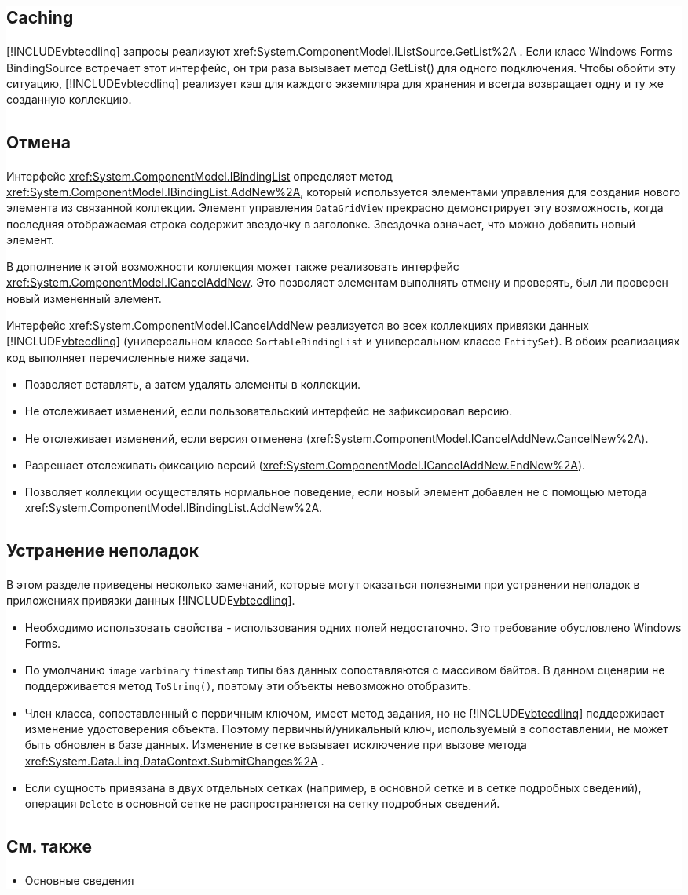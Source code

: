 ## <a name="caching"></a>Caching

[!INCLUDE[vbtecdlinq](../../../../../../includes/vbtecdlinq-md.md)] запросы реализуют <xref:System.ComponentModel.IListSource.GetList%2A> . Если класс Windows Forms BindingSource встречает этот интерфейс, он три раза вызывает метод GetList() для одного подключения. Чтобы обойти эту ситуацию, [!INCLUDE[vbtecdlinq](../../../../../../includes/vbtecdlinq-md.md)] реализует кэш для каждого экземпляра для хранения и всегда возвращает одну и ту же созданную коллекцию.

## <a name="cancellation"></a>Отмена

Интерфейс <xref:System.ComponentModel.IBindingList> определяет метод <xref:System.ComponentModel.IBindingList.AddNew%2A>, который используется элементами управления для создания нового элемента из связанной коллекции. Элемент управления `DataGridView` прекрасно демонстрирует эту возможность, когда последняя отображаемая строка содержит звездочку в заголовке. Звездочка означает, что можно добавить новый элемент.

В дополнение к этой возможности коллекция может также реализовать интерфейс <xref:System.ComponentModel.ICancelAddNew>. Это позволяет элементам выполнять отмену и проверять, был ли проверен новый измененный элемент.

Интерфейс <xref:System.ComponentModel.ICancelAddNew> реализуется во всех коллекциях привязки данных [!INCLUDE[vbtecdlinq](../../../../../../includes/vbtecdlinq-md.md)] (универсальном классе `SortableBindingList` и универсальном классе `EntitySet`). В обоих реализациях код выполняет перечисленные ниже задачи.

- Позволяет вставлять, а затем удалять элементы в коллекции.

- Не отслеживает изменений, если пользовательский интерфейс не зафиксировал версию.

- Не отслеживает изменений, если версия отменена (<xref:System.ComponentModel.ICancelAddNew.CancelNew%2A>).

- Разрешает отслеживать фиксацию версий (<xref:System.ComponentModel.ICancelAddNew.EndNew%2A>).

- Позволяет коллекции осуществлять нормальное поведение, если новый элемент добавлен не с помощью метода <xref:System.ComponentModel.IBindingList.AddNew%2A>.

## <a name="troubleshooting"></a>Устранение неполадок

В этом разделе приведены несколько замечаний, которые могут оказаться полезными при устранении неполадок в приложениях привязки данных [!INCLUDE[vbtecdlinq](../../../../../../includes/vbtecdlinq-md.md)].

- Необходимо использовать свойства - использования одних полей недостаточно. Это требование обусловлено Windows Forms.

- По умолчанию `image` `varbinary` `timestamp` типы баз данных сопоставляются с массивом байтов. В данном сценарии не поддерживается метод `ToString()`, поэтому эти объекты невозможно отобразить.

- Член класса, сопоставленный с первичным ключом, имеет метод задания, но не [!INCLUDE[vbtecdlinq](../../../../../../includes/vbtecdlinq-md.md)] поддерживает изменение удостоверения объекта. Поэтому первичный/уникальный ключ, используемый в сопоставлении, не может быть обновлен в базе данных. Изменение в сетке вызывает исключение при вызове метода <xref:System.Data.Linq.DataContext.SubmitChanges%2A> .

- Если сущность привязана в двух отдельных сетках (например, в основной сетке и в сетке подробных сведений), операция `Delete` в основной сетке не распространяется на сетку подробных сведений.

## <a name="see-also"></a>См. также

- [Основные сведения](background-information.md)
